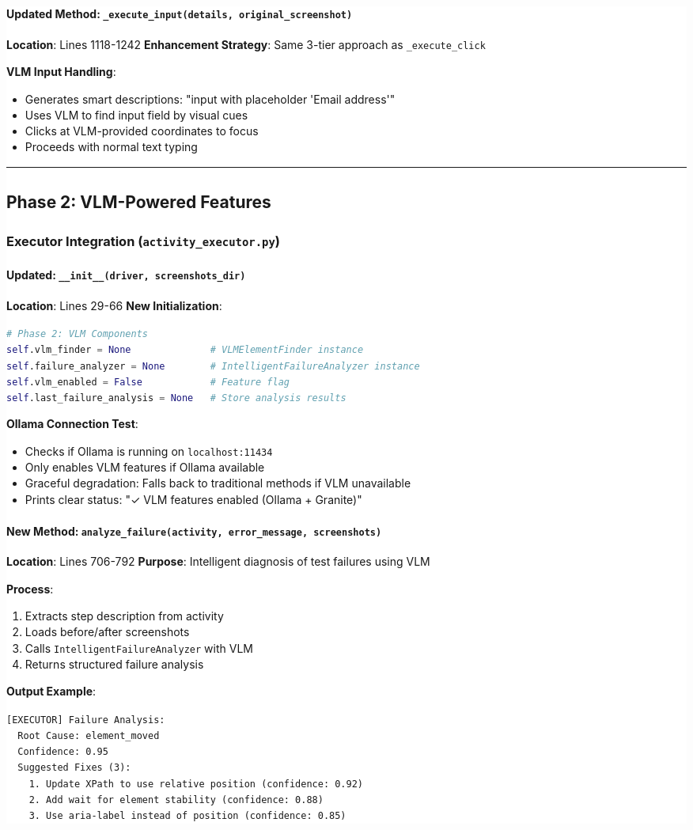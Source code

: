 #### Updated Method: `_execute_input(details, original_screenshot)`
**Location**: Lines 1118-1242
**Enhancement Strategy**: Same 3-tier approach as `_execute_click`

**VLM Input Handling**:
- Generates smart descriptions: "input with placeholder 'Email address'"
- Uses VLM to find input field by visual cues
- Clicks at VLM-provided coordinates to focus
- Proceeds with normal text typing

---

## Phase 2: VLM-Powered Features

### Executor Integration (`activity_executor.py`)

#### Updated: `__init__(driver, screenshots_dir)`
**Location**: Lines 29-66
**New Initialization**:

```python
# Phase 2: VLM Components
self.vlm_finder = None              # VLMElementFinder instance
self.failure_analyzer = None        # IntelligentFailureAnalyzer instance
self.vlm_enabled = False            # Feature flag
self.last_failure_analysis = None   # Store analysis results
```

**Ollama Connection Test**:
- Checks if Ollama is running on `localhost:11434`
- Only enables VLM features if Ollama available
- Graceful degradation: Falls back to traditional methods if VLM unavailable
- Prints clear status: "✓ VLM features enabled (Ollama + Granite)"

#### New Method: `analyze_failure(activity, error_message, screenshots)`
**Location**: Lines 706-792
**Purpose**: Intelligent diagnosis of test failures using VLM

**Process**:
1. Extracts step description from activity
2. Loads before/after screenshots
3. Calls `IntelligentFailureAnalyzer` with VLM
4. Returns structured failure analysis

**Output Example**:
```
[EXECUTOR] Failure Analysis:
  Root Cause: element_moved
  Confidence: 0.95
  Suggested Fixes (3):
    1. Update XPath to use relative position (confidence: 0.92)
    2. Add wait for element stability (confidence: 0.88)
    3. Use aria-label instead of position (confidence: 0.85)
```
